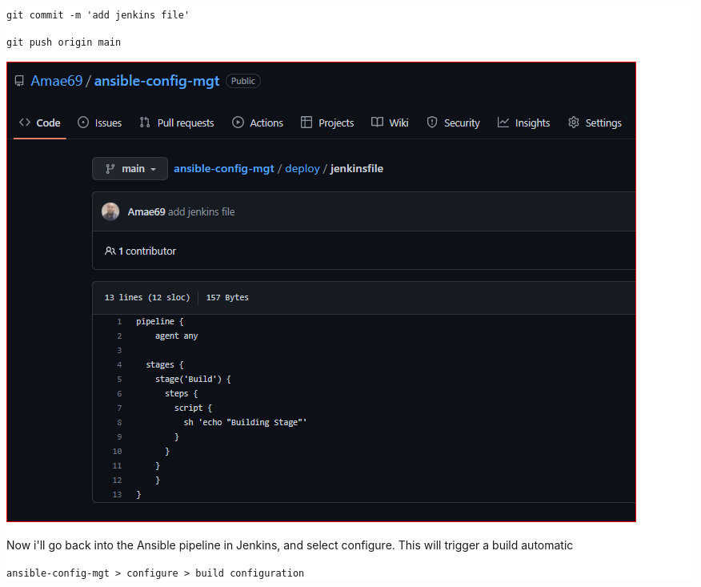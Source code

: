 `git commit -m 'add jenkins file'`

`git push origin main`

![](./Images/images14/git%20push.PNG)

Now i'll go back into the Ansible pipeline in Jenkins, and select configure. This will trigger a build automatic

`ansible-config-mgt > configure > build configuration`
